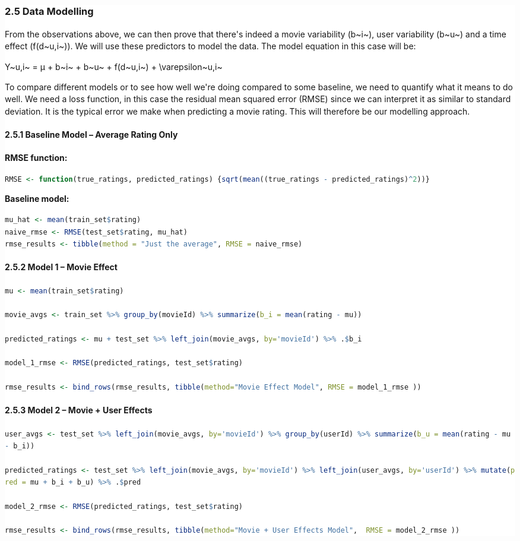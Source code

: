 
### 2.5 Data Modelling
From the observations above, we can then prove that there's indeed a movie variability (b~i~), user variability (b~u~) and a time effect (f(d~u,i~)). We will use these predictors to model the data. The model equation in this case will be:

Y~u,i~ =  µ + b~i~ + b~u~ + f(d~u,i~) + \varepsilon~u,i~

To compare different models or to see how well we're doing compared to some baseline, we need to quantify what it means to do well. We need a loss function, in this case the residual mean squared error (RMSE) since we can interpret it as similar to standard deviation. It is the typical error we make when predicting a movie rating. This will therefore be our modelling approach.

#### 2.5.1 Baseline Model – Average Rating Only
**RMSE function:**

``` r
RMSE <- function(true_ratings, predicted_ratings) {sqrt(mean((true_ratings - predicted_ratings)^2))}
```
**Baseline model:**

``` r
mu_hat <- mean(train_set$rating)
naive_rmse <- RMSE(test_set$rating, mu_hat)
rmse_results <- tibble(method = "Just the average", RMSE = naive_rmse)
```

#### 2.5.2 Model 1 – Movie Effect

``` r
mu <- mean(train_set$rating)

movie_avgs <- train_set %>% group_by(movieId) %>% summarize(b_i = mean(rating - mu))

predicted_ratings <- mu + test_set %>% left_join(movie_avgs, by='movieId') %>% .$b_i

model_1_rmse <- RMSE(predicted_ratings, test_set$rating)

rmse_results <- bind_rows(rmse_results, tibble(method="Movie Effect Model", RMSE = model_1_rmse ))
```

#### 2.5.3 Model 2 – Movie + User Effects


``` r
user_avgs <- test_set %>% left_join(movie_avgs, by='movieId') %>% group_by(userId) %>% summarize(b_u = mean(rating - mu - b_i))

predicted_ratings <- test_set %>% left_join(movie_avgs, by='movieId') %>% left_join(user_avgs, by='userId') %>% mutate(pred = mu + b_i + b_u) %>% .$pred

model_2_rmse <- RMSE(predicted_ratings, test_set$rating)

rmse_results <- bind_rows(rmse_results, tibble(method="Movie + User Effects Model",  RMSE = model_2_rmse ))
```
